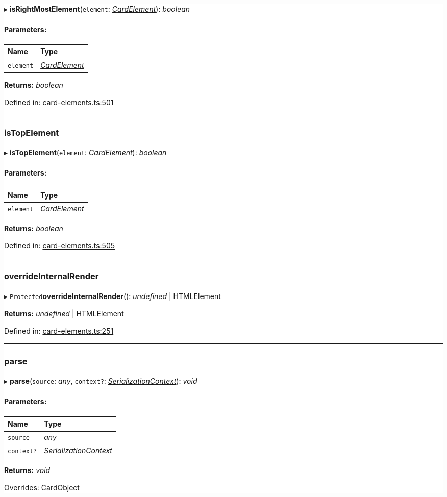 ▸ **isRightMostElement**(`element`: [*CardElement*](card_elements.cardelement.md)): *boolean*

#### Parameters:

Name | Type |
:------ | :------ |
`element` | [*CardElement*](card_elements.cardelement.md) |

**Returns:** *boolean*

Defined in: [card-elements.ts:501](https://github.com/microsoft/AdaptiveCards/blob/0938a1f10/source/nodejs/adaptivecards/src/card-elements.ts#L501)

___

### isTopElement

▸ **isTopElement**(`element`: [*CardElement*](card_elements.cardelement.md)): *boolean*

#### Parameters:

Name | Type |
:------ | :------ |
`element` | [*CardElement*](card_elements.cardelement.md) |

**Returns:** *boolean*

Defined in: [card-elements.ts:505](https://github.com/microsoft/AdaptiveCards/blob/0938a1f10/source/nodejs/adaptivecards/src/card-elements.ts#L505)

___

### overrideInternalRender

▸ `Protected`**overrideInternalRender**(): *undefined* \| HTMLElement

**Returns:** *undefined* \| HTMLElement

Defined in: [card-elements.ts:251](https://github.com/microsoft/AdaptiveCards/blob/0938a1f10/source/nodejs/adaptivecards/src/card-elements.ts#L251)

___

### parse

▸ **parse**(`source`: *any*, `context?`: [*SerializationContext*](card_elements.serializationcontext.md)): *void*

#### Parameters:

Name | Type |
:------ | :------ |
`source` | *any* |
`context?` | [*SerializationContext*](card_elements.serializationcontext.md) |

**Returns:** *void*

Overrides: [CardObject](card_object.cardobject.md)
